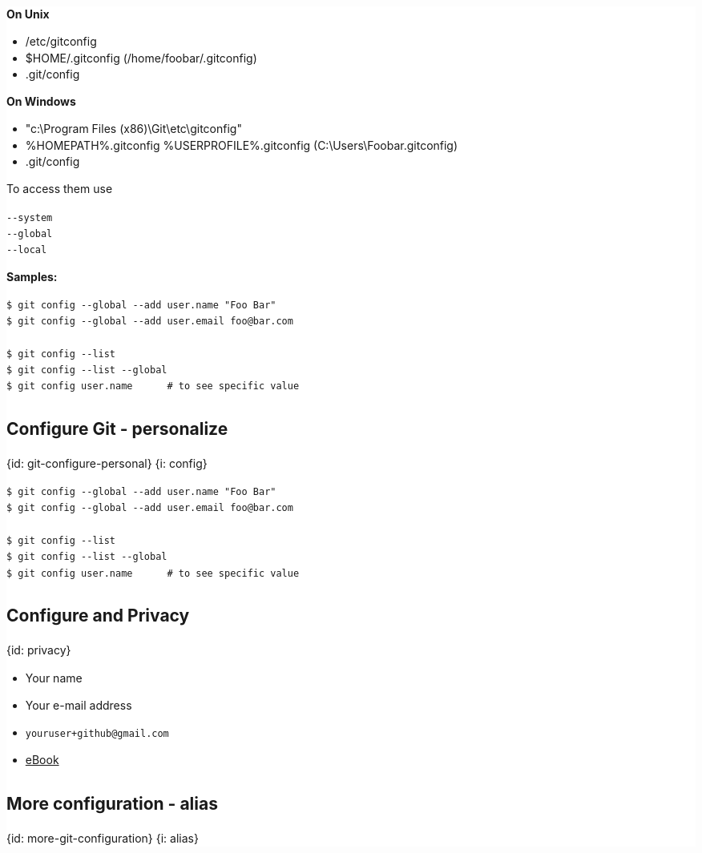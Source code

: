 
**On Unix**
* /etc/gitconfig
* $HOME/.gitconfig (/home/foobar/.gitconfig)
* .git/config

**On Windows**
* "c:\Program Files (x86)\Git\etc\gitconfig"
* %HOMEPATH%\.gitconfig %USERPROFILE%\.gitconfig (C:\Users\Foobar\.gitconfig)
* .git/config

To access them use

```
--system
--global
--local
```

**Samples:**

```
$ git config --global --add user.name "Foo Bar"
$ git config --global --add user.email foo@bar.com

$ git config --list
$ git config --list --global
$ git config user.name      # to see specific value
```

## Configure Git - personalize
{id: git-configure-personal}
{i: config}

```
$ git config --global --add user.name "Foo Bar"
$ git config --global --add user.email foo@bar.com

$ git config --list
$ git config --list --global
$ git config user.name      # to see specific value
```

## Configure and Privacy
{id: privacy}

* Your name
* Your e-mail address
* `youruser+github@gmail.com`

* [eBook](https://leanpub.com/collab-dev-git)



## More configuration - alias
{id: more-git-configuration}
{i: alias}
